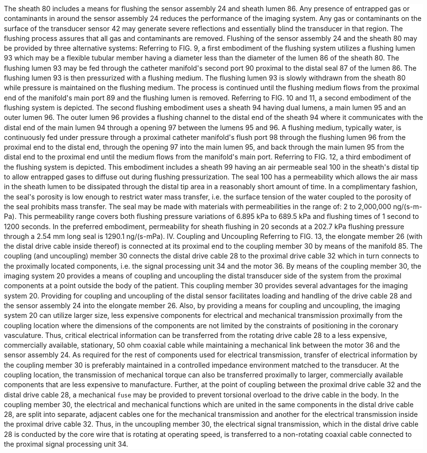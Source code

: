 The sheath 80 includes a means for flushing the sensor assembly 24 and sheath lumen 86. Any presence of entrapped gas or contaminants in around the sensor assembly 24 reduces the performance of the imaging system. Any gas or contaminants on the surface of the transducer sensor 42 may generate severe reflections and essentially blind the transducer in that region. The flushing process assures that all gas and contaminants are removed.
Flushing of the sensor assembly 24 and the sheath 80 may be provided by three alternative systems:
Referring to FIG. 9, a first embodiment of the flushing system utilizes a flushing lumen 93 which may be a flexible tubular member having a diameter less than the diameter of the lumen 86 of the sheath 80. The flushing lumen 93 may be fed through the catheter manifold's second port 90 proximal to the distal seal 87 of the lumen 86. The flushing lumen 93 is then pressurized with a flushing medium. The flushing lumen 93 is slowly withdrawn from the sheath 80 while pressure is maintained on the flushing medium. The process is continued until the flushing medium flows from the proximal end of the manifold's main port 89 and the flushing lumen is removed.
Referring to FIG. 10 and 11, a second embodiment of the flushing system is depicted. The second flushing embodiment uses a sheath 94 having dual lumens, a main lumen 95 and an outer lumen 96. The outer lumen 96 provides a flushing channel to the distal end of the sheath 94 where it communicates with the distal end of the main lumen 94 through a opening 97 between the lumens 95 and 96. A flushing medium, typically water, is continuously fed under pressure through a proximal catheter manifold's flush port 98 through the flushing lumen 96 from the proximal end to the distal end, through the opening 97 into the main lumen 95, and back through the main lumen 95 from the distal end to the proximal end until the medium flows from the manifold's main port.
Referring to FIG. 12, a third embodiment of the flushing system is depicted. This embodiment includes a sheath 99 having an air permeable seal 100 in the sheath's distal tip to allow entrapped gases to diffuse out during flushing pressurization. The seal 100 has a permeability which allows the air mass in the sheath lumen to be dissipated through the distal tip area in a reasonably short amount of time. In a complimentary fashion, the seal's porosity is low enough to restrict water mass transfer, i.e. the surface tension of the water coupled to the porosity of the seal prohibits mass transfer. The seal may be made with materials with permeabilities in the range of: 2  to 2,000,000 ng/(s-m-Pa). This permeability range covers both flushing pressure variations of 6.895 kPa to 689.5 kPa and flushing times of 1 second to 1200 seconds. In the preferred embodiment, permeability for sheath flushing in 20 seconds at a 202.7 kPa flushing pressure through a 2.54 mm long seal is 1290.1 ng/(s-mPa).
IV. Coupling and Uncoupling
Referring to FIG. 13, the elongate member 26 (with the distal drive cable inside thereof) is connected at its proximal end to the coupling member 30 by means of the manifold 85. The coupling (and uncoupling) member 30 connects the distal drive cable 28 to the proximal drive cable 32 which in turn connects to the proximally located components, i.e. the signal processing unit 34 and the motor 36. By means of the coupling member 30, the imaging system 20 provides a means of coupling and uncoupling the distal transducer side of the system from the proximal components at a point outside the body of the patient.
This coupling member 30 provides several advantages for the imaging system 20. Providing for coupling and uncoupling of the distal sensor facilitates loading and handling of the drive cable 28 and the sensor assembly 24 into the elongate member 26. Also, by providing a means for coupling and uncoupling, the imaging system 20 can utilize larger size, less expensive components for electrical and mechanical transmission proximally from the coupling location where the dimensions of the components are not limited by the constraints of positioning in the coronary vasculature. Thus, critical electrical information can be transferred from the rotating drive cable 28 to a less expensive, commercially available, stationary, 50 ohm coaxial cable while maintaining a mechanical link between the motor 36 and the sensor assembly 24. As required for the rest of components used for electrical transmission, transfer of electrical information by the coupling member 30 is preferably maintained in a controlled impedance environment matched to the transducer.
At the coupling location, the transmission of mechanical torque can also be transferred proximally to larger, commercially available components that are less expensive to manufacture. Further, at the point of coupling between the proximal drive cable 32 and the distal drive cable 28, a mechanical `fuse` may be provided to prevent torsional overload to the drive cable in the body.
In the coupling member 30, the electrical and mechanical functions which are united in the same components in the distal drive cable 28, are split into separate, adjacent cables one for the mechanical transmission and another for the electrical transmission inside the proximal drive cable 32. Thus, in the uncoupling member 30, the electrical signal transmission, which in the distal drive cable 28 is conducted by the core wire that is rotating at operating speed, is transferred to a non-rotating coaxial cable connected to the proximal signal processing unit 34.